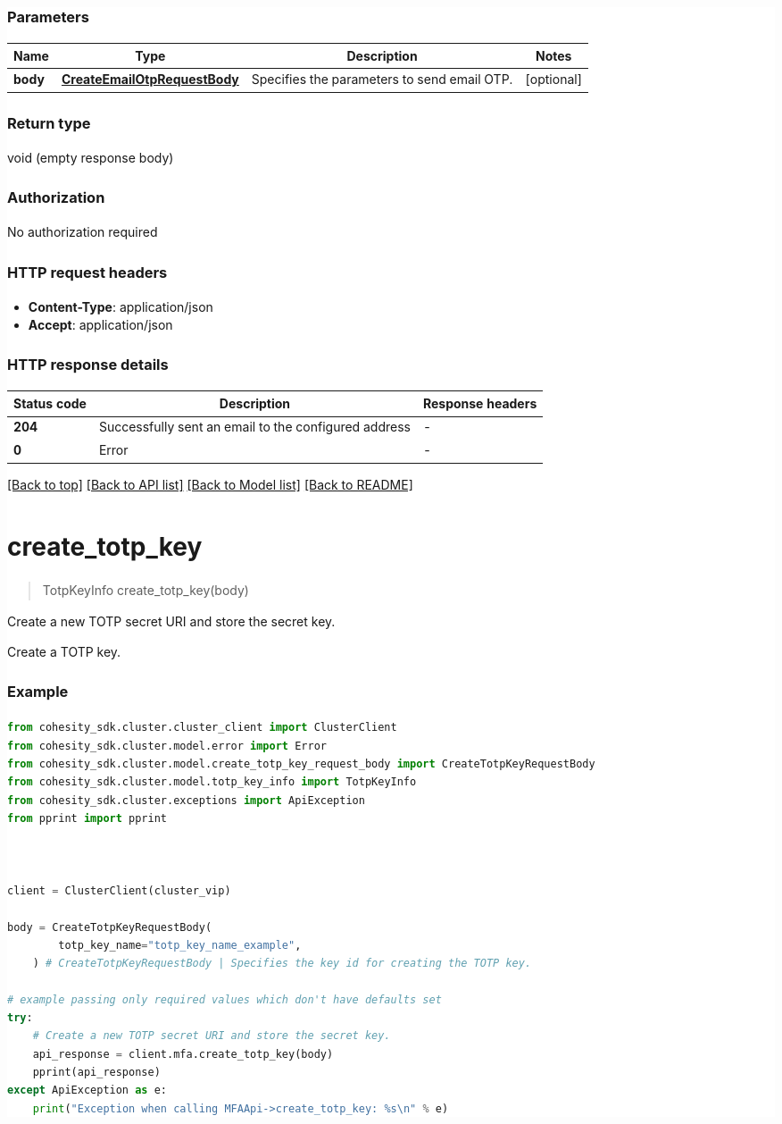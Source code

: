 
### Parameters

Name | Type | Description  | Notes
------------- | ------------- | ------------- | -------------
 **body** | [**CreateEmailOtpRequestBody**](CreateEmailOtpRequestBody.md)| Specifies the parameters to send email OTP. | [optional]

### Return type

void (empty response body)

### Authorization

No authorization required

### HTTP request headers

 - **Content-Type**: application/json
 - **Accept**: application/json


### HTTP response details
| Status code | Description | Response headers |
|-------------|-------------|------------------|
**204** | Successfully sent an email to the configured address |  -  |
**0** | Error |  -  |

[[Back to top]](#) [[Back to API list]](../README.md#documentation-for-api-endpoints) [[Back to Model list]](../README.md#documentation-for-models) [[Back to README]](../README.md)

# **create_totp_key**
> TotpKeyInfo create_totp_key(body)

Create a new TOTP secret URI and store the secret key.

Create a TOTP key.

### Example

```python
from cohesity_sdk.cluster.cluster_client import ClusterClient
from cohesity_sdk.cluster.model.error import Error
from cohesity_sdk.cluster.model.create_totp_key_request_body import CreateTotpKeyRequestBody
from cohesity_sdk.cluster.model.totp_key_info import TotpKeyInfo
from cohesity_sdk.cluster.exceptions import ApiException
from pprint import pprint



client = ClusterClient(cluster_vip)

body = CreateTotpKeyRequestBody(
        totp_key_name="totp_key_name_example",
    ) # CreateTotpKeyRequestBody | Specifies the key id for creating the TOTP key.

# example passing only required values which don't have defaults set
try:
	# Create a new TOTP secret URI and store the secret key.
	api_response = client.mfa.create_totp_key(body)
	pprint(api_response)
except ApiException as e:
	print("Exception when calling MFAApi->create_totp_key: %s\n" % e)
```
